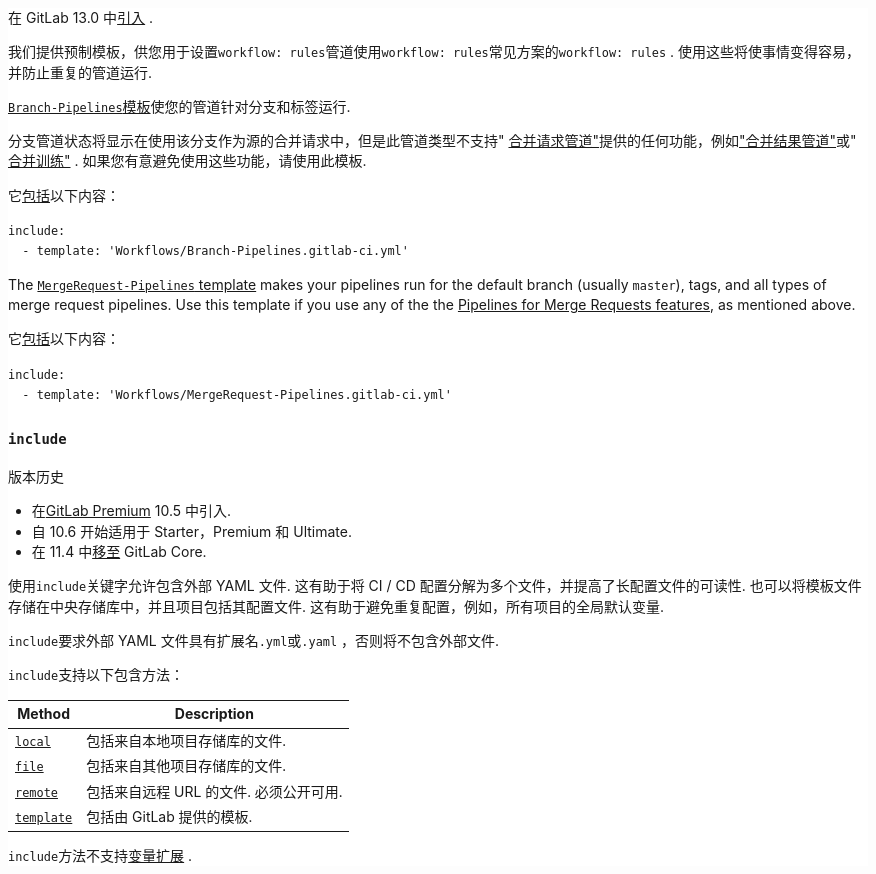 在 GitLab 13.0 中[引入](https://gitlab.com/gitlab-org/gitlab/-/issues/217732) .

我们提供预制模板，供您用于设置`workflow: rules`管道使用`workflow: rules`常见方案的`workflow: rules` . 使用这些将使事情变得容易，并防止重复的管道运行.

[`Branch-Pipelines`模板](https://gitlab.com/gitlab-org/gitlab/-/tree/master/lib/gitlab/ci/templates/Workflows/Branch-Pipelines.gitlab-ci.yml)使您的管道针对分支和标签运行.

分支管道状态将显示在使用该分支作为源的合并请求中，但是此管道类型不支持" [合并请求管道"](../merge_request_pipelines/)提供的任何功能，例如["合并结果管道"](../merge_request_pipelines/#pipelines-for-merged-results-premium)或" [合并训练"](../merge_request_pipelines/pipelines_for_merged_results/merge_trains/) . 如果您有意避免使用这些功能，请使用此模板.

它[包括](#include)以下内容：

```
include:
  - template: 'Workflows/Branch-Pipelines.gitlab-ci.yml' 
```

The [`MergeRequest-Pipelines` template](https://gitlab.com/gitlab-org/gitlab/-/tree/master/lib/gitlab/ci/templates/Workflows/MergeRequest-Pipelines.gitlab-ci.yml) makes your pipelines run for the default branch (usually `master`), tags, and all types of merge request pipelines. Use this template if you use any of the the [Pipelines for Merge Requests features](../merge_request_pipelines/), as mentioned above.

它[包括](#include)以下内容：

```
include:
  - template: 'Workflows/MergeRequest-Pipelines.gitlab-ci.yml' 
```

### `include`[](#include "Permalink")

版本历史

*   在[GitLab Premium](https://about.gitlab.com/pricing/) 10.5 中引入.
*   自 10.6 开始适用于 Starter，Premium 和 Ultimate.
*   在 11.4 中[移至](https://gitlab.com/gitlab-org/gitlab-foss/-/issues/42861) GitLab Core.

使用`include`关键字允许包含外部 YAML 文件. 这有助于将 CI / CD 配置分解为多个文件，并提高了长配置文件的可读性. 也可以将模板文件存储在中央存储库中，并且项目包括其配置文件. 这有助于避免重复配置，例如，所有项目的全局默认变量.

`include`要求外部 YAML 文件具有扩展名`.yml`或`.yaml` ，否则将不包含外部文件.

`include`支持以下包含方法：

| Method | Description |
| --- | --- |
| [`local`](#includelocal) | 包括来自本地项目存储库的文件. |
| [`file`](#includefile) | 包括来自其他项目存储库的文件. |
| [`remote`](#includeremote) | 包括来自远程 URL 的文件. 必须公开可用. |
| [`template`](#includetemplate) | 包括由 GitLab 提供的模板. |

`include`方法不支持[变量扩展](../variables/where_variables_can_be_used.html#variables-usage) .
